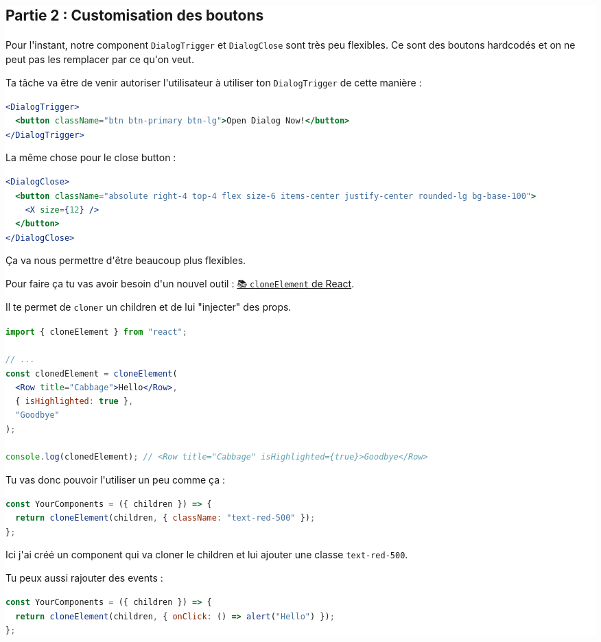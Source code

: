 ## Partie 2 : Customisation des boutons

Pour l'instant, notre component `DialogTrigger` et `DialogClose` sont très peu flexibles. Ce sont des boutons hardcodés et on ne peut pas les remplacer par ce qu'on veut.

Ta tâche va être de venir autoriser l'utilisateur à utiliser ton `DialogTrigger` de cette manière :

```jsx
<DialogTrigger>
  <button className="btn btn-primary btn-lg">Open Dialog Now!</button>
</DialogTrigger>
```

La même chose pour le close button :

```jsx
<DialogClose>
  <button className="absolute right-4 top-4 flex size-6 items-center justify-center rounded-lg bg-base-100">
    <X size={12} />
  </button>
</DialogClose>
```

Ça va nous permettre d'être beaucoup plus flexibles.

Pour faire ça tu vas avoir besoin d'un nouvel outil : [📚 `cloneElement` de React](https://react.dev/reference/react/cloneElement).

Il te permet de `cloner` un children et de lui "injecter" des props.

```jsx
import { cloneElement } from "react";

// ...
const clonedElement = cloneElement(
  <Row title="Cabbage">Hello</Row>,
  { isHighlighted: true },
  "Goodbye"
);

console.log(clonedElement); // <Row title="Cabbage" isHighlighted={true}>Goodbye</Row>
```

Tu vas donc pouvoir l'utiliser un peu comme ça :

```jsx
const YourComponents = ({ children }) => {
  return cloneElement(children, { className: "text-red-500" });
};
```

Ici j'ai créé un component qui va cloner le children et lui ajouter une classe `text-red-500`.

Tu peux aussi rajouter des events :

```jsx
const YourComponents = ({ children }) => {
  return cloneElement(children, { onClick: () => alert("Hello") });
};
```
